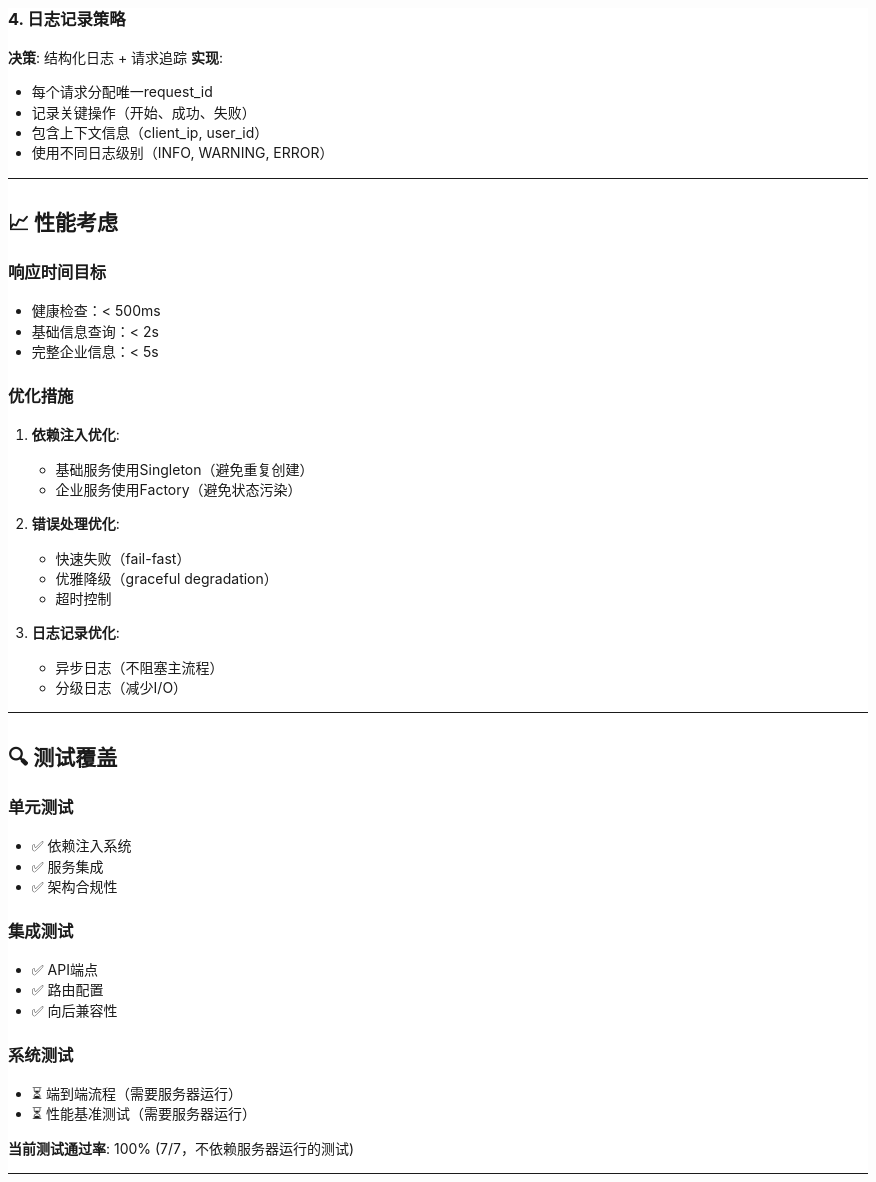 ### 4. 日志记录策略
**决策**: 结构化日志 + 请求追踪
**实现**:
- 每个请求分配唯一request_id
- 记录关键操作（开始、成功、失败）
- 包含上下文信息（client_ip, user_id）
- 使用不同日志级别（INFO, WARNING, ERROR）

---

## 📈 性能考虑

### 响应时间目标
- 健康检查：< 500ms
- 基础信息查询：< 2s
- 完整企业信息：< 5s

### 优化措施
1. **依赖注入优化**:
   - 基础服务使用Singleton（避免重复创建）
   - 企业服务使用Factory（避免状态污染）

2. **错误处理优化**:
   - 快速失败（fail-fast）
   - 优雅降级（graceful degradation）
   - 超时控制

3. **日志记录优化**:
   - 异步日志（不阻塞主流程）
   - 分级日志（减少I/O）

---

## 🔍 测试覆盖

### 单元测试
- ✅ 依赖注入系统
- ✅ 服务集成
- ✅ 架构合规性

### 集成测试
- ✅ API端点
- ✅ 路由配置
- ✅ 向后兼容性

### 系统测试
- ⏳ 端到端流程（需要服务器运行）
- ⏳ 性能基准测试（需要服务器运行）

**当前测试通过率**: 100% (7/7，不依赖服务器运行的测试)

---